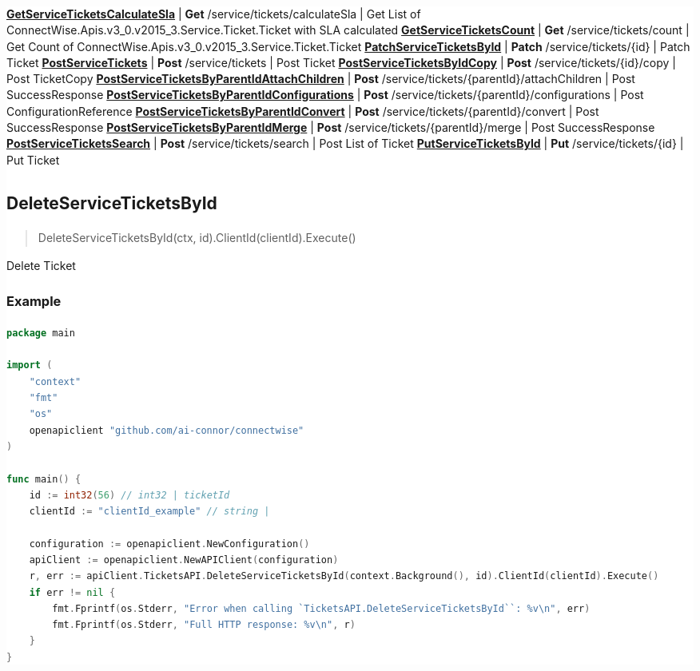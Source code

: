 [**GetServiceTicketsCalculateSla**](TicketsAPI.md#GetServiceTicketsCalculateSla) | **Get** /service/tickets/calculateSla | Get List of ConnectWise.Apis.v3_0.v2015_3.Service.Ticket.Ticket with SLA calculated
[**GetServiceTicketsCount**](TicketsAPI.md#GetServiceTicketsCount) | **Get** /service/tickets/count | Get Count of ConnectWise.Apis.v3_0.v2015_3.Service.Ticket.Ticket
[**PatchServiceTicketsById**](TicketsAPI.md#PatchServiceTicketsById) | **Patch** /service/tickets/{id} | Patch Ticket
[**PostServiceTickets**](TicketsAPI.md#PostServiceTickets) | **Post** /service/tickets | Post Ticket
[**PostServiceTicketsByIdCopy**](TicketsAPI.md#PostServiceTicketsByIdCopy) | **Post** /service/tickets/{id}/copy | Post TicketCopy
[**PostServiceTicketsByParentIdAttachChildren**](TicketsAPI.md#PostServiceTicketsByParentIdAttachChildren) | **Post** /service/tickets/{parentId}/attachChildren | Post SuccessResponse
[**PostServiceTicketsByParentIdConfigurations**](TicketsAPI.md#PostServiceTicketsByParentIdConfigurations) | **Post** /service/tickets/{parentId}/configurations | Post ConfigurationReference
[**PostServiceTicketsByParentIdConvert**](TicketsAPI.md#PostServiceTicketsByParentIdConvert) | **Post** /service/tickets/{parentId}/convert | Post SuccessResponse
[**PostServiceTicketsByParentIdMerge**](TicketsAPI.md#PostServiceTicketsByParentIdMerge) | **Post** /service/tickets/{parentId}/merge | Post SuccessResponse
[**PostServiceTicketsSearch**](TicketsAPI.md#PostServiceTicketsSearch) | **Post** /service/tickets/search | Post List of Ticket
[**PutServiceTicketsById**](TicketsAPI.md#PutServiceTicketsById) | **Put** /service/tickets/{id} | Put Ticket



## DeleteServiceTicketsById

> DeleteServiceTicketsById(ctx, id).ClientId(clientId).Execute()

Delete Ticket

### Example

```go
package main

import (
	"context"
	"fmt"
	"os"
	openapiclient "github.com/ai-connor/connectwise"
)

func main() {
	id := int32(56) // int32 | ticketId
	clientId := "clientId_example" // string | 

	configuration := openapiclient.NewConfiguration()
	apiClient := openapiclient.NewAPIClient(configuration)
	r, err := apiClient.TicketsAPI.DeleteServiceTicketsById(context.Background(), id).ClientId(clientId).Execute()
	if err != nil {
		fmt.Fprintf(os.Stderr, "Error when calling `TicketsAPI.DeleteServiceTicketsById``: %v\n", err)
		fmt.Fprintf(os.Stderr, "Full HTTP response: %v\n", r)
	}
}
```
